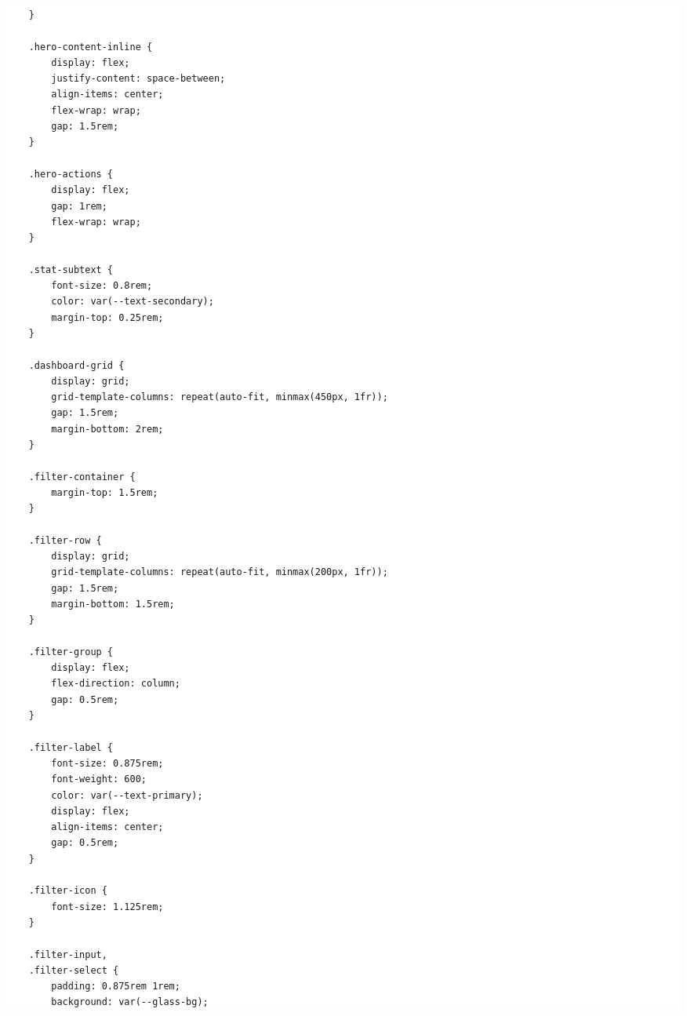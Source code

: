 ```html
    }

    .hero-content-inline {
        display: flex;
        justify-content: space-between;
        align-items: center;
        flex-wrap: wrap;
        gap: 1.5rem;
    }

    .hero-actions {
        display: flex;
        gap: 1rem;
        flex-wrap: wrap;
    }

    .stat-subtext {
        font-size: 0.8rem;
        color: var(--text-secondary);
        margin-top: 0.25rem;
    }

    .dashboard-grid {
        display: grid;
        grid-template-columns: repeat(auto-fit, minmax(450px, 1fr));
        gap: 1.5rem;
        margin-bottom: 2rem;
    }

    .filter-container {
        margin-top: 1.5rem;
    }

    .filter-row {
        display: grid;
        grid-template-columns: repeat(auto-fit, minmax(200px, 1fr));
        gap: 1.5rem;
        margin-bottom: 1.5rem;
    }

    .filter-group {
        display: flex;
        flex-direction: column;
        gap: 0.5rem;
    }

    .filter-label {
        font-size: 0.875rem;
        font-weight: 600;
        color: var(--text-primary);
        display: flex;
        align-items: center;
        gap: 0.5rem;
    }

    .filter-icon {
        font-size: 1.125rem;
    }

    .filter-input,
    .filter-select {
        padding: 0.875rem 1rem;
        background: var(--glass-bg);
```